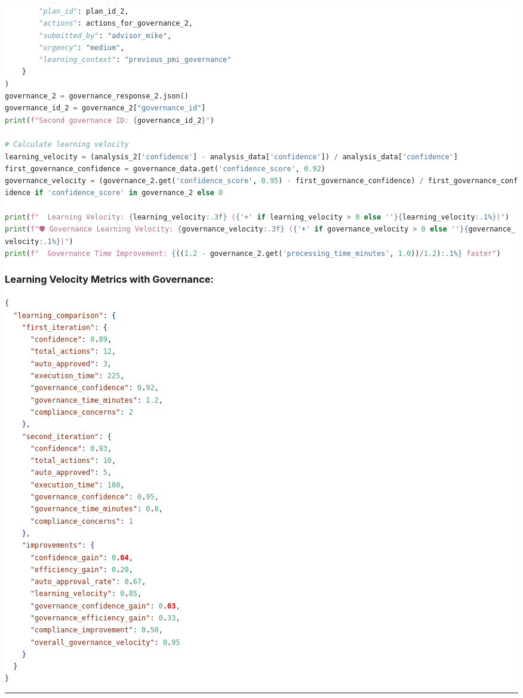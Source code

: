 ```python
        "plan_id": plan_id_2,
        "actions": actions_for_governance_2,
        "submitted_by": "advisor_mike",
        "urgency": "medium",
        "learning_context": "previous_pmi_governance"
    }
)
governance_2 = governance_response_2.json()
governance_id_2 = governance_2["governance_id"]
print(f"Second governance ID: {governance_id_2}")

# Calculate learning velocity
learning_velocity = (analysis_2['confidence'] - analysis_data['confidence']) / analysis_data['confidence']
first_governance_confidence = governance_data.get('confidence_score', 0.92)
governance_velocity = (governance_2.get('confidence_score', 0.95) - first_governance_confidence) / first_governance_confidence if 'confidence_score' in governance_2 else 0

print(f"  Learning Velocity: {learning_velocity:.3f} ({'+' if learning_velocity > 0 else ''}{learning_velocity:.1%})")
print(f"🛡️ Governance Learning Velocity: {governance_velocity:.3f} ({'+' if governance_velocity > 0 else ''}{governance_velocity:.1%})")
print(f"  Governance Time Improvement: {((1.2 - governance_2.get('processing_time_minutes', 1.0))/1.2):.1%} faster")
```

### Learning Velocity Metrics with Governance:
```json
{
  "learning_comparison": {
    "first_iteration": {
      "confidence": 0.89,
      "total_actions": 12,
      "auto_approved": 3,
      "execution_time": 225,
      "governance_confidence": 0.92,
      "governance_time_minutes": 1.2,
      "compliance_concerns": 2
    },
    "second_iteration": {
      "confidence": 0.93,
      "total_actions": 10,
      "auto_approved": 5,
      "execution_time": 180,
      "governance_confidence": 0.95,
      "governance_time_minutes": 0.8,
      "compliance_concerns": 1
    },
    "improvements": {
      "confidence_gain": 0.04,
      "efficiency_gain": 0.20,
      "auto_approval_rate": 0.67,
      "learning_velocity": 0.85,
      "governance_confidence_gain": 0.03,
      "governance_efficiency_gain": 0.33,
      "compliance_improvement": 0.50,
      "overall_governance_velocity": 0.95
    }
  }
}
```

---